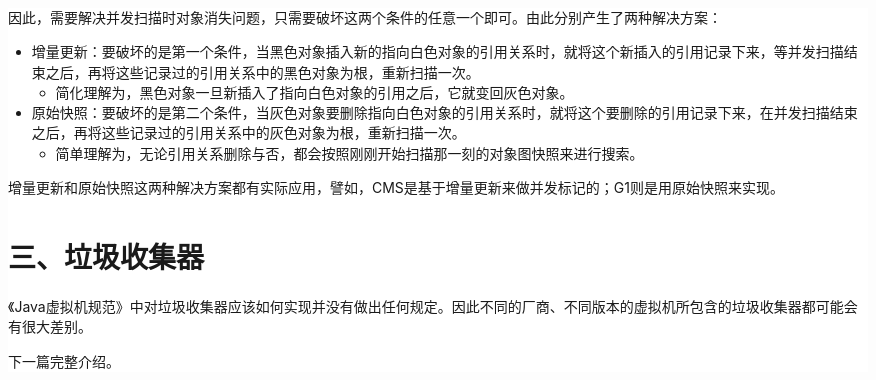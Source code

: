 因此，需要解决并发扫描时对象消失问题，只需要破坏这两个条件的任意一个即可。由此分别产生了两种解决方案：
- 增量更新：要破坏的是第一个条件，当黑色对象插入新的指向白色对象的引用关系时，就将这个新插入的引用记录下来，等并发扫描结束之后，再将这些记录过的引用关系中的黑色对象为根，重新扫描一次。
  - 简化理解为，黑色对象一旦新插入了指向白色对象的引用之后，它就变回灰色对象。
- 原始快照：要破坏的是第二个条件，当灰色对象要删除指向白色对象的引用关系时，就将这个要删除的引用记录下来，在并发扫描结束之后，再将这些记录过的引用关系中的灰色对象为根，重新扫描一次。
  - 简单理解为，无论引用关系删除与否，都会按照刚刚开始扫描那一刻的对象图快照来进行搜索。

增量更新和原始快照这两种解决方案都有实际应用，譬如，CMS是基于增量更新来做并发标记的；G1则是用原始快照来实现。


# 三、垃圾收集器
《Java虚拟机规范》中对垃圾收集器应该如何实现并没有做出任何规定。因此不同的厂商、不同版本的虚拟机所包含的垃圾收集器都可能会有很大差别。

下一篇完整介绍。